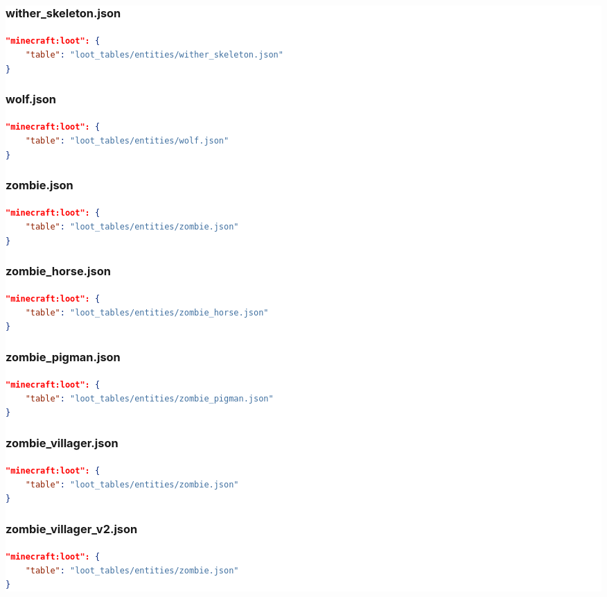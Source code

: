 ### wither_skeleton.json
```JSON
"minecraft:loot": {
    "table": "loot_tables/entities/wither_skeleton.json"
}
```

### wolf.json
```JSON
"minecraft:loot": {
    "table": "loot_tables/entities/wolf.json"
}
```

### zombie.json
```JSON
"minecraft:loot": {
    "table": "loot_tables/entities/zombie.json"
}
```

### zombie_horse.json
```JSON
"minecraft:loot": {
    "table": "loot_tables/entities/zombie_horse.json"
}
```

### zombie_pigman.json
```JSON
"minecraft:loot": {
    "table": "loot_tables/entities/zombie_pigman.json"
}
```

### zombie_villager.json
```JSON
"minecraft:loot": {
    "table": "loot_tables/entities/zombie.json"
}
```

### zombie_villager_v2.json
```JSON
"minecraft:loot": {
    "table": "loot_tables/entities/zombie.json"
}
```

